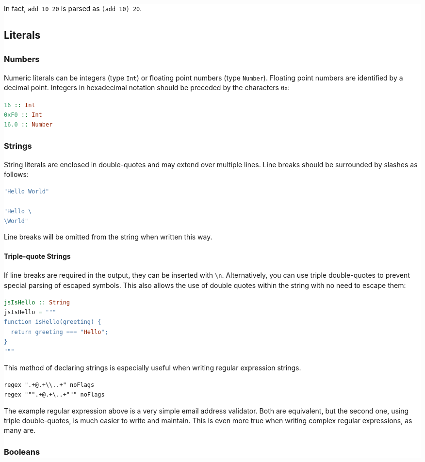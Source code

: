 In fact, `add 10 20` is parsed as `(add 10) 20`.

## Literals

### Numbers

Numeric literals can be integers (type `Int`) or floating point numbers (type `Number`). Floating point numbers are identified by a decimal point. Integers in hexadecimal notation should be preceded by the characters `0x`:

``` purescript
16 :: Int
0xF0 :: Int
16.0 :: Number
```

### Strings

String literals are enclosed in double-quotes and may extend over multiple lines. Line breaks should be surrounded by slashes as follows:

``` purescript
"Hello World"

"Hello \
\World"
```

Line breaks will be omitted from the string when written this way.

#### Triple-quote Strings

If line breaks are required in the output, they can be inserted with `\n`. Alternatively, you can use triple double-quotes to prevent special parsing of escaped symbols. This also allows the use of double quotes within the string with no need to escape them:

``` purescript
jsIsHello :: String
jsIsHello = """
function isHello(greeting) {
  return greeting === "Hello";
}
"""
```

This method of declaring strings is especially useful when writing regular expression strings.

```
regex ".+@.+\\..+" noFlags
regex """.+@.+\..+""" noFlags
```

The example regular expression above is a very simple email address validator. Both are equivalent, but the second one, using triple double-quotes, is much easier to write and maintain. This is even more true when writing complex regular expressions, as many are.

### Booleans
